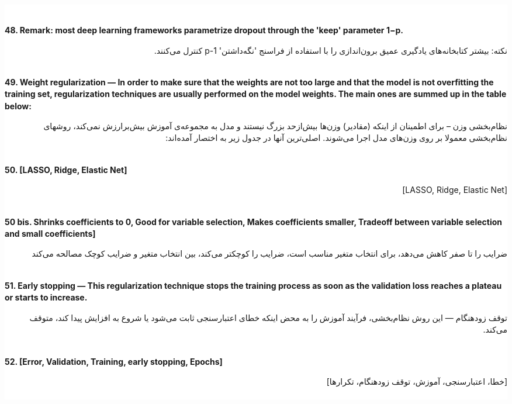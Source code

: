 <br>


**48. Remark: most deep learning frameworks parametrize dropout through the 'keep' parameter 1−p.**

<div dir="rtl">
نکته: بیشتر کتابخانه‌های یادگیری عمیق برون‌اندازی را با استفاده از فراسنج 'نگه‌داشتن' 1-p کنترل می‌کنند.
</div>

<br>


**49. Weight regularization ― In order to make sure that the weights are not too large and that the model is not overfitting the training set, regularization techniques are usually performed on the model weights. The main ones are summed up in the table below:**

<div dir="rtl">
نظام‌بخشی وزن – برای اطمینان از اینکه (مقادیر) وزن‌ها بیش‌ازحد بزرگ نیستند و مدل به مجموعه‌ی آموزش بیش‌برارزش نمی‌کند، روشهای نظام‌بخشی معمولا بر روی وزن‌های مدل اجرا می‌شوند. اصلی‌ترین آنها در جدول زیر به اختصار آمده‌اند:
</div>

<br>


**50. [LASSO, Ridge, Elastic Net]**

<div dir="rtl">
[LASSO, Ridge, Elastic Net]
</div>
<br>

**50 bis. Shrinks coefficients to 0, Good for variable selection, Makes coefficients smaller, Tradeoff between variable selection and small coefficients]**

<div dir="rtl">
ضرایب را تا صفر کاهش می‌دهد، برای انتخاب متغیر مناسب است، ضرایب را کوچکتر می‌کند، بین انتخاب متغیر و ضرایب کوچک مصالحه می‌کند
</div>

<br>

**51. Early stopping ― This regularization technique stops the training process as soon as the validation loss reaches a plateau or starts to increase.**

<div dir="rtl">
توقف زودهنگام ― این روش نظام‌بخشی، فرآیند آموزش را به محض اینکه خطای اعتبارسنجی ثابت می‌شود یا شروع به افزایش پیدا کند، متوقف می‌کند.
</div>

<br>


**52. [Error, Validation, Training, early stopping, Epochs]**

<div dir="rtl">
[خطا، اعتبارسنجی، آموزش، توقف زودهنگام، تکرارها]
</div>

<br>
